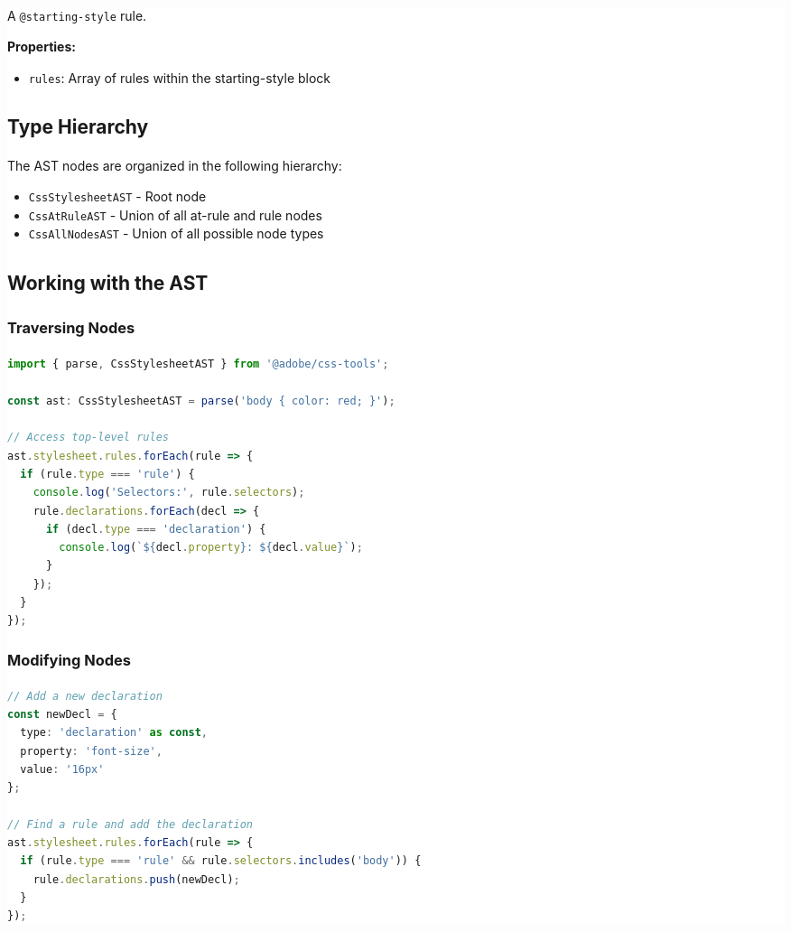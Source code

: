 A `@starting-style` rule.

**Properties:**
- `rules`: Array of rules within the starting-style block

## Type Hierarchy

The AST nodes are organized in the following hierarchy:

- `CssStylesheetAST` - Root node
- `CssAtRuleAST` - Union of all at-rule and rule nodes
- `CssAllNodesAST` - Union of all possible node types

## Working with the AST

### Traversing Nodes

```typescript
import { parse, CssStylesheetAST } from '@adobe/css-tools';

const ast: CssStylesheetAST = parse('body { color: red; }');

// Access top-level rules
ast.stylesheet.rules.forEach(rule => {
  if (rule.type === 'rule') {
    console.log('Selectors:', rule.selectors);
    rule.declarations.forEach(decl => {
      if (decl.type === 'declaration') {
        console.log(`${decl.property}: ${decl.value}`);
      }
    });
  }
});
```

### Modifying Nodes

```typescript
// Add a new declaration
const newDecl = {
  type: 'declaration' as const,
  property: 'font-size',
  value: '16px'
};

// Find a rule and add the declaration
ast.stylesheet.rules.forEach(rule => {
  if (rule.type === 'rule' && rule.selectors.includes('body')) {
    rule.declarations.push(newDecl);
  }
});
```

